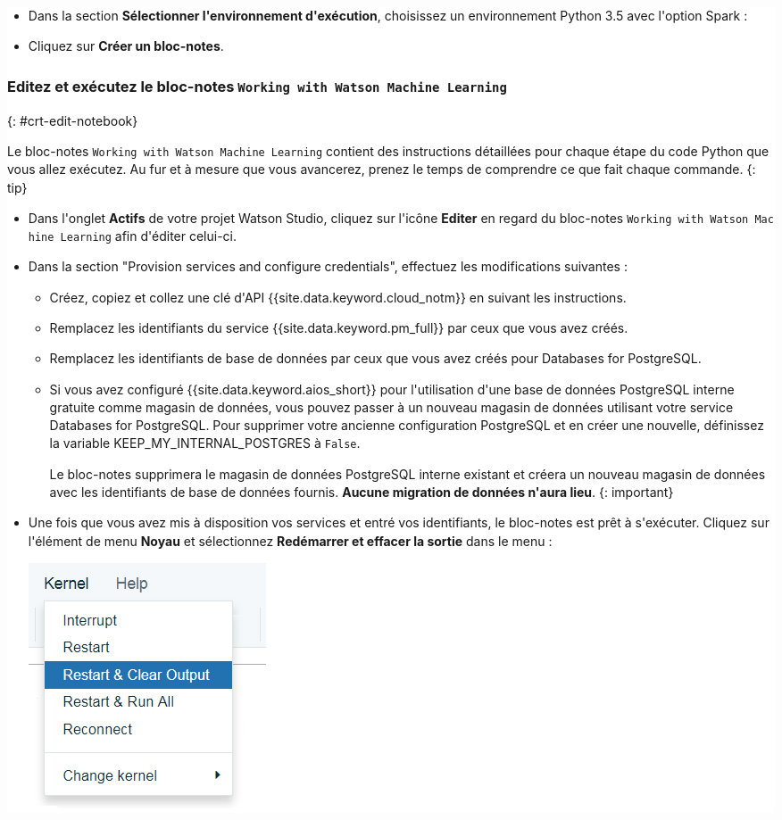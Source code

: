 - Dans la section **Sélectionner l'environnement d'exécution**, choisissez un environnement Python 3.5 avec l'option Spark :

- Cliquez sur **Créer un bloc-notes**.

### Editez et exécutez le bloc-notes `Working with Watson Machine Learning`
{: #crt-edit-notebook}

Le bloc-notes `Working with Watson Machine Learning` contient des instructions détaillées pour chaque étape du code Python que vous allez exécutez. Au fur et à mesure que vous avancerez, prenez le temps de comprendre ce que fait chaque commande.
{: tip}

- Dans l'onglet **Actifs** de votre projet Watson Studio,
cliquez sur l'icône **Editer** en regard du bloc-notes `Working with Watson Machine Learning` afin d'éditer celui-ci.

- Dans la section "Provision services and configure credentials", effectuez les modifications suivantes :

    - Créez, copiez et collez une clé d'API {{site.data.keyword.cloud_notm}} en suivant les instructions.

    - Remplacez les identifiants du service {{site.data.keyword.pm_full}} par ceux que vous avez créés.

    - Remplacez les identifiants de base de données par ceux que vous avez créés pour Databases for PostgreSQL.

    - Si vous avez configuré {{site.data.keyword.aios_short}}
pour l'utilisation d'une base de données PostgreSQL interne gratuite comme magasin de données,
vous pouvez passer à un nouveau magasin de données utilisant votre service Databases for PostgreSQL. Pour supprimer votre ancienne configuration PostgreSQL et en créer une nouvelle, définissez la variable KEEP_MY_INTERNAL_POSTGRES à `False`.

        Le bloc-notes supprimera le magasin de données PostgreSQL interne existant et créera un nouveau magasin de données avec les identifiants de base de données fournis. **Aucune migration de données n'aura lieu**.
        {: important}

- Une fois que vous avez mis à disposition vos services et entré vos identifiants, le bloc-notes est prêt à s'exécuter. Cliquez sur l'élément de menu **Noyau** et sélectionnez **Redémarrer et effacer la sortie** dans le menu :

  ![Redémarrer et effacer](images/restart_and_clear.png)
